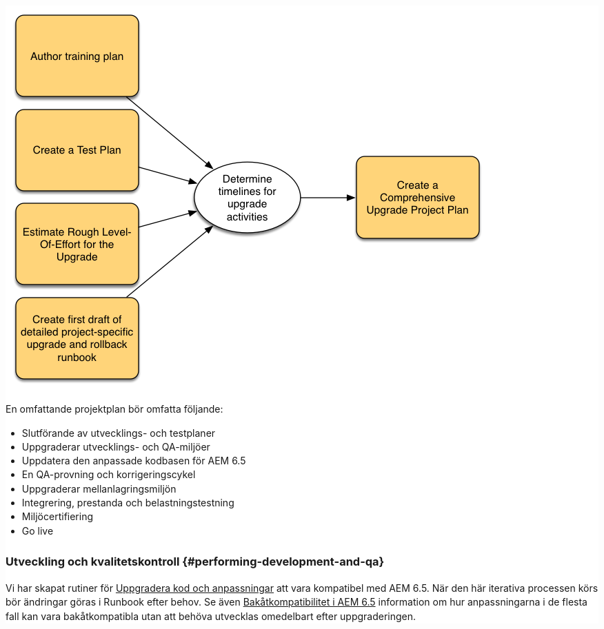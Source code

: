 ![develop-project-plan](assets/develop-project-plan.png)

En omfattande projektplan bör omfatta följande:

* Slutförande av utvecklings- och testplaner
* Uppgraderar utvecklings- och QA-miljöer
* Uppdatera den anpassade kodbasen för AEM 6.5
* En QA-provning och korrigeringscykel
* Uppgraderar mellanlagringsmiljön
* Integrering, prestanda och belastningstestning
* Miljöcertifiering
* Go live

### Utveckling och kvalitetskontroll {#performing-development-and-qa}

Vi har skapat rutiner för [Uppgradera kod och anpassningar](/help/sites-deploying/upgrading-code-and-customizations.md) att vara kompatibel med AEM 6.5. När den här iterativa processen körs bör ändringar göras i Runbook efter behov. Se även [Bakåtkompatibilitet i AEM 6.5](/help/sites-deploying/backward-compatibility.md) information om hur anpassningarna i de flesta fall kan vara bakåtkompatibla utan att behöva utvecklas omedelbart efter uppgraderingen.

